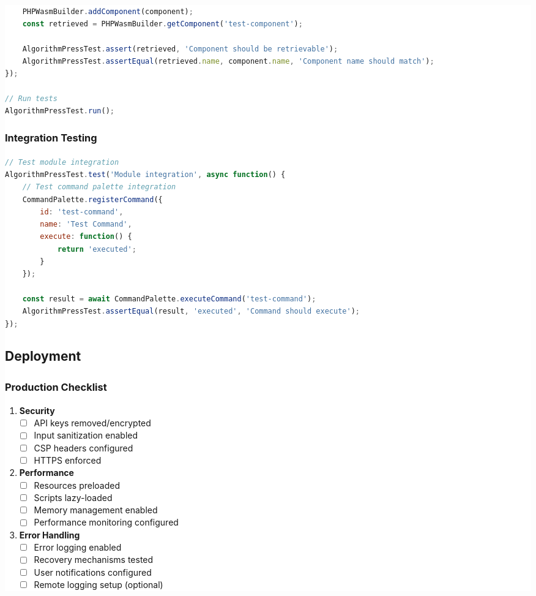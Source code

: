 ```javascript
    PHPWasmBuilder.addComponent(component);
    const retrieved = PHPWasmBuilder.getComponent('test-component');
    
    AlgorithmPressTest.assert(retrieved, 'Component should be retrievable');
    AlgorithmPressTest.assertEqual(retrieved.name, component.name, 'Component name should match');
});

// Run tests
AlgorithmPressTest.run();
```

### Integration Testing

```javascript
// Test module integration
AlgorithmPressTest.test('Module integration', async function() {
    // Test command palette integration
    CommandPalette.registerCommand({
        id: 'test-command',
        name: 'Test Command',
        execute: function() {
            return 'executed';
        }
    });
    
    const result = await CommandPalette.executeCommand('test-command');
    AlgorithmPressTest.assertEqual(result, 'executed', 'Command should execute');
});
```

## Deployment

### Production Checklist

1. **Security**
   - [ ] API keys removed/encrypted
   - [ ] Input sanitization enabled
   - [ ] CSP headers configured
   - [ ] HTTPS enforced

2. **Performance**
   - [ ] Resources preloaded
   - [ ] Scripts lazy-loaded
   - [ ] Memory management enabled
   - [ ] Performance monitoring configured

3. **Error Handling**
   - [ ] Error logging enabled
   - [ ] Recovery mechanisms tested
   - [ ] User notifications configured
   - [ ] Remote logging setup (optional)
